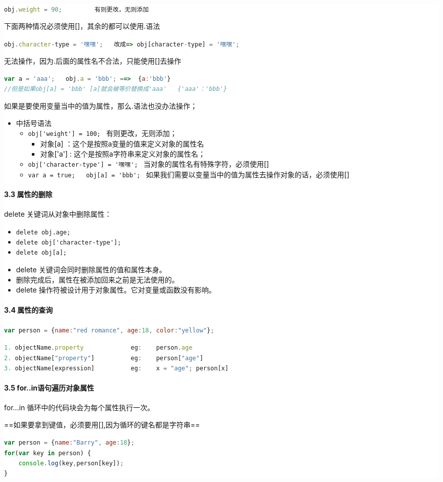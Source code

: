   ~~~js
  obj.weight = 90;         有则更改，无则添加
  ~~~

  下面两种情况必须使用[]，其余的都可以使用.语法

  ~~~js
  obj.character-type = '嘿嘿';   改成=> obj[character-type] = '嘿嘿';
  ~~~

  无法操作，因为.后面的属性名不合法，只能使用[]去操作

  ~~~js
  var a = 'aaa';   obj.a = 'bbb'; ==>  {a:'bbb'}
  //但是如果obj[a] = 'bbb' [a]就会被等价替换成'aaa'   {'aaa'：'bbb'}
  ~~~

  如果是要使用变量当中的值为属性，那么.语法也没办法操作；

- 中括号语法
  + `obj['weight'] = 100; `  有则更改，无则添加；
    + 对象[a] ：这个是按照a变量的值来定义对象的属性名
    + 对象['a'] : 这个是按照a字符串来定义对象的属性名；
  + `obj['character-type'] = '嘿嘿'; `   当对象的属性名有特殊字符，必须使用[]
  + `var a = true;   obj[a] = 'bbb'; ` 如果我们需要以变量当中的值为属性去操作对象的话，必须使用[]

#### 3.3 属性的删除

delete 关键词从对象中删除属性：

+ `delete obj.age;`
+ `delete obj['character-type'];`
+ `delete obj[a];`

- delete 关键词会同时删除属性的值和属性本身。
- 删除完成后，属性在被添加回来之前是无法使用的。
- delete 操作符被设计用于对象属性。它对变量或函数没有影响。

#### 3.4 属性的查询

~~~js
var person = {name:"red romance", age:18, color:"yellow"};
~~~

~~~js
1. objectName.property             eg:	  person.age
2. objectName["property"]          eg:    person["age"]
3. objectName[expression]          eg:    x = "age"; person[x]
~~~

#### 3.5 for..in语句遍历对象属性

for...in 循环中的代码块会为每个属性执行一次。

==如果要拿到键值，必须要用[],因为循环的键名都是字符串==

~~~js
var person = {name:"Barry", age:18}; 
for(var key in person) {
	console.log(key,person[key]);
}
~~~
